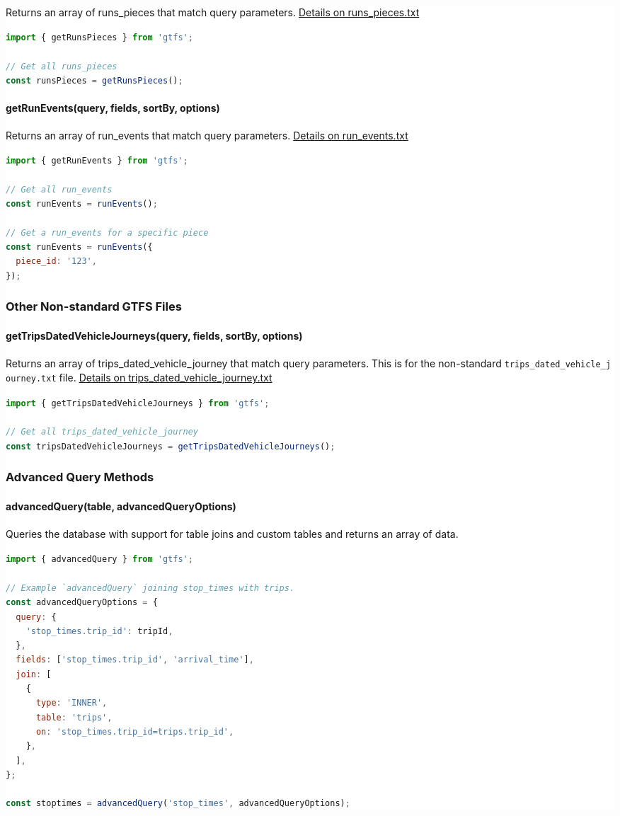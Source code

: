 Returns an array of runs_pieces that match query parameters. [Details on runs_pieces.txt](https://docs.calitp.org/operational-data-standard/spec/#runs_piecestxt)

```js
import { getRunsPieces } from 'gtfs';

// Get all runs_pieces
const runsPieces = getRunsPieces();
```

#### getRunEvents(query, fields, sortBy, options)

Returns an array of run_events that match query parameters. [Details on run_events.txt](https://docs.calitp.org/operational-data-standard/spec/#run_eventstxt)

```js
import { getRunEvents } from 'gtfs';

// Get all run_events
const runEvents = runEvents();

// Get a run_events for a specific piece
const runEvents = runEvents({
  piece_id: '123',
});
```

### Other Non-standard GTFS Files

#### getTripsDatedVehicleJourneys(query, fields, sortBy, options)

Returns an array of trips_dated_vehicle_journey that match query parameters. This is for the non-standard `trips_dated_vehicle_journey.txt` file. [Details on trips_dated_vehicle_journey.txt](https://www.trafiklab.se/api/trafiklab-apis/gtfs-regional/extra-files/)

```js
import { getTripsDatedVehicleJourneys } from 'gtfs';

// Get all trips_dated_vehicle_journey
const tripsDatedVehicleJourneys = getTripsDatedVehicleJourneys();
```

### Advanced Query Methods

#### advancedQuery(table, advancedQueryOptions)

Queries the database with support for table joins and custom tables and returns an array of data.

```js
import { advancedQuery } from 'gtfs';

// Example `advancedQuery` joining stop_times with trips.
const advancedQueryOptions = {
  query: {
    'stop_times.trip_id': tripId,
  },
  fields: ['stop_times.trip_id', 'arrival_time'],
  join: [
    {
      type: 'INNER',
      table: 'trips',
      on: 'stop_times.trip_id=trips.trip_id',
    },
  ],
};

const stoptimes = advancedQuery('stop_times', advancedQueryOptions);
```